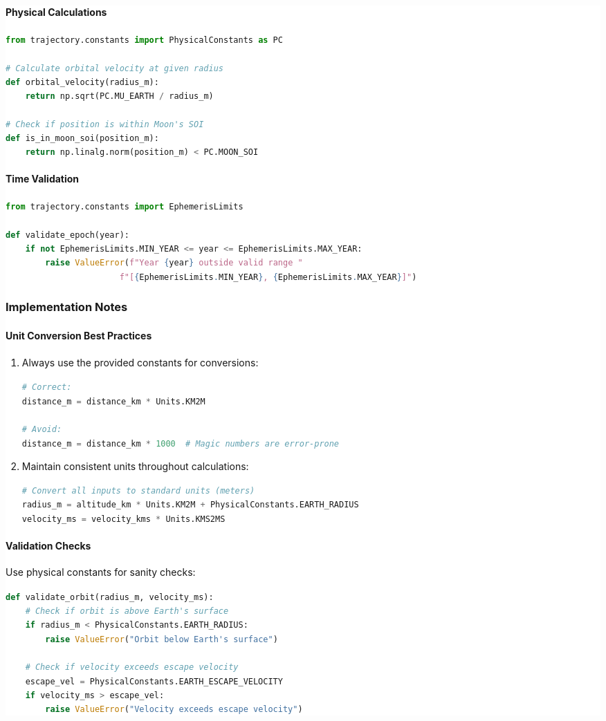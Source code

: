 #### Physical Calculations
```python
from trajectory.constants import PhysicalConstants as PC

# Calculate orbital velocity at given radius
def orbital_velocity(radius_m):
    return np.sqrt(PC.MU_EARTH / radius_m)

# Check if position is within Moon's SOI
def is_in_moon_soi(position_m):
    return np.linalg.norm(position_m) < PC.MOON_SOI
```

#### Time Validation
```python
from trajectory.constants import EphemerisLimits

def validate_epoch(year):
    if not EphemerisLimits.MIN_YEAR <= year <= EphemerisLimits.MAX_YEAR:
        raise ValueError(f"Year {year} outside valid range "
                       f"[{EphemerisLimits.MIN_YEAR}, {EphemerisLimits.MAX_YEAR}]")
```

### Implementation Notes

#### Unit Conversion Best Practices
1. Always use the provided constants for conversions:
   ```python
   # Correct:
   distance_m = distance_km * Units.KM2M
   
   # Avoid:
   distance_m = distance_km * 1000  # Magic numbers are error-prone
   ```

2. Maintain consistent units throughout calculations:
   ```python
   # Convert all inputs to standard units (meters)
   radius_m = altitude_km * Units.KM2M + PhysicalConstants.EARTH_RADIUS
   velocity_ms = velocity_kms * Units.KMS2MS
   ```

#### Validation Checks
Use physical constants for sanity checks:
```python
def validate_orbit(radius_m, velocity_ms):
    # Check if orbit is above Earth's surface
    if radius_m < PhysicalConstants.EARTH_RADIUS:
        raise ValueError("Orbit below Earth's surface")
        
    # Check if velocity exceeds escape velocity
    escape_vel = PhysicalConstants.EARTH_ESCAPE_VELOCITY
    if velocity_ms > escape_vel:
        raise ValueError("Velocity exceeds escape velocity")
``` 
